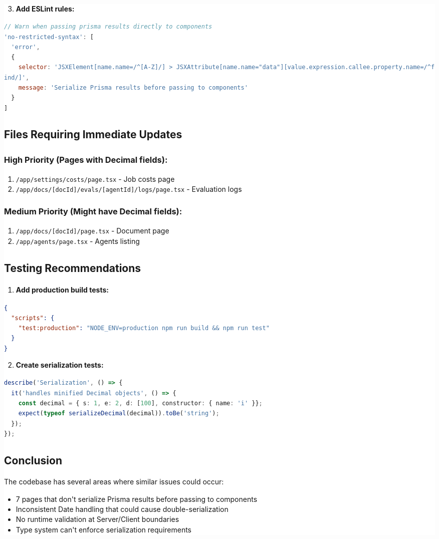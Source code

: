 3. **Add ESLint rules:**
```javascript
// Warn when passing prisma results directly to components
'no-restricted-syntax': [
  'error',
  {
    selector: 'JSXElement[name.name=/^[A-Z]/] > JSXAttribute[name.name="data"][value.expression.callee.property.name=/^find/]',
    message: 'Serialize Prisma results before passing to components'
  }
]
```

## Files Requiring Immediate Updates

### High Priority (Pages with Decimal fields):
1. `/app/settings/costs/page.tsx` - Job costs page
2. `/app/docs/[docId]/evals/[agentId]/logs/page.tsx` - Evaluation logs

### Medium Priority (Might have Decimal fields):
1. `/app/docs/[docId]/page.tsx` - Document page
2. `/app/agents/page.tsx` - Agents listing

## Testing Recommendations

1. **Add production build tests:**
```json
{
  "scripts": {
    "test:production": "NODE_ENV=production npm run build && npm run test"
  }
}
```

2. **Create serialization tests:**
```typescript
describe('Serialization', () => {
  it('handles minified Decimal objects', () => {
    const decimal = { s: 1, e: 2, d: [100], constructor: { name: 'i' }};
    expect(typeof serializeDecimal(decimal)).toBe('string');
  });
});
```

## Conclusion

The codebase has several areas where similar issues could occur:
- 7 pages that don't serialize Prisma results before passing to components
- Inconsistent Date handling that could cause double-serialization
- No runtime validation at Server/Client boundaries
- Type system can't enforce serialization requirements

